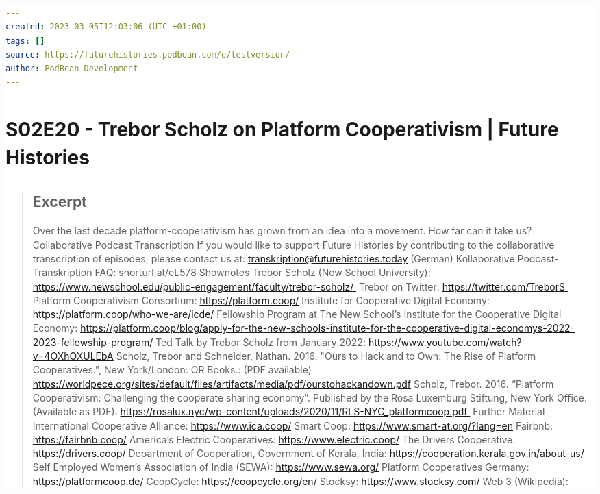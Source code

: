 ```yaml
---
created: 2023-03-05T12:03:06 (UTC +01:00)
tags: []
source: https://futurehistories.podbean.com/e/testversion/
author: PodBean Development
---
```


# S02E20 - Trebor Scholz on Platform Cooperativism | Future Histories

> ## Excerpt
> Over the last decade platform-cooperativism has grown from an idea into a movement. How far can it take us? 
Collaborative Podcast Transcription
If you would like to support Future Histories by contributing to the collaborative transcription of episodes, please contact us at:
transkription@futurehistories.today
(German) Kollaborative Podcast-Transkription FAQ:
shorturl.at/eL578
Shownotes
Trebor Scholz (New School University):
https://www.newschool.edu/public-engagement/faculty/trebor-scholz/ 
Trebor on Twitter:
https://twitter.com/TreborS 
Platform Cooperativism Consortium:
https://platform.coop/
Institute for Cooperative Digital Economy:
https://platform.coop/who-we-are/icde/
Fellowship Program at The New School’s Institute for the Cooperative Digital Economy:
https://platform.coop/blog/apply-for-the-new-schools-institute-for-the-cooperative-digital-economys-2022-2023-fellowship-program/
Ted Talk by Trebor Scholz from January 2022:
https://www.youtube.com/watch?v=4OXhOXULEbA
Scholz, Trebor and Schneider, Nathan. 2016. "Ours to Hack and to Own: The Rise of Platform Cooperatives.", New York/London: OR Books.: (PDF available)
https://worldpece.org/sites/default/files/artifacts/media/pdf/ourstohackandown.pdf
Scholz, Trebor. 2016. “Platform Cooperativism: Challenging the cooperate sharing economy”. Published by the Rosa Luxemburg Stiftung, New York Office. (Available as PDF):
https://rosalux.nyc/wp-content/uploads/2020/11/RLS-NYC_platformcoop.pdf 
Further Material
International Cooperative Alliance:
https://www.ica.coop/
Smart Coop:
https://www.smart-at.org/?lang=en
Fairbnb:
https://fairbnb.coop/
America’s Electric Cooperatives:
https://www.electric.coop/
The Drivers Cooperative:
https://drivers.coop/
Department of Cooperation, Government of Kerala, India:
https://cooperation.kerala.gov.in/about-us/
Self Employed Women’s Association of India (SEWA):
https://www.sewa.org/
Platform Cooperatives Germany:
https://platformcoop.de/
CoopCycle:
https://coopcycle.org/en/
Stocksy:
https://www.stocksy.com/
Web 3 (Wikipedia):